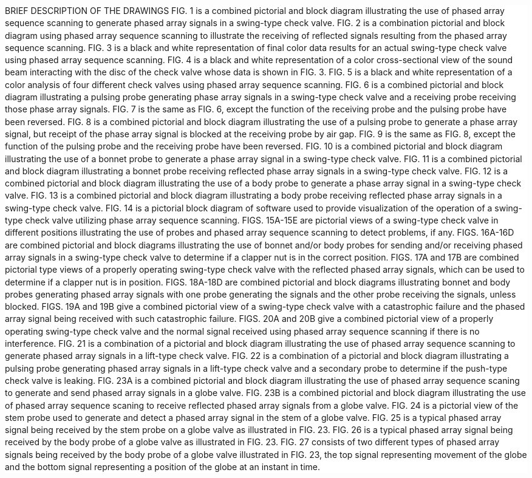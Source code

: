 BRIEF DESCRIPTION OF THE DRAWINGS
 FIG. 1 is a combined pictorial and block diagram illustrating the use of phased array sequence scanning to generate phased array signals in a swing-type check valve.
 FIG. 2 is a combination pictorial and block diagram using phased array sequence scanning to illustrate the receiving of reflected signals resulting from the phased array sequence scanning.
 FIG. 3 is a black and white representation of final color data results for an actual swing-type check valve using phased array sequence scanning.
 FIG. 4 is a black and white representation of a color cross-sectional view of the sound beam interacting with the disc of the check valve whose data is shown in FIG. 3.
 FIG. 5 is a black and white representation of a color analysis of four different check valves using phased array sequence scanning.
 FIG. 6 is a combined pictorial and block diagram illustrating a pulsing probe generating phase array signals in a swing-type check valve and a receiving probe receiving those phase array signals.
 FIG. 7 is the same as FIG. 6, except the function of the receiving probe and the pulsing probe have been reversed.
 FIG. 8 is a combined pictorial and block diagram illustrating the use of a pulsing probe to generate a phase array signal, but receipt of the phase array signal is blocked at the receiving probe by air gap.
 FIG. 9 is the same as FIG. 8, except the function of the pulsing probe and the receiving probe have been reversed.
 FIG. 10 is a combined pictorial and block diagram illustrating the use of a bonnet probe to generate a phase array signal in a swing-type check valve.
 FIG. 11 is a combined pictorial and block diagram illustrating a bonnet probe receiving reflected phase array signals in a swing-type check valve.
 FIG. 12 is a combined pictorial and block diagram illustrating the use of a body probe to generate a phase array signal in a swing-type check valve.
 FIG. 13 is a combined pictorial and block diagram illustrating a body probe receiving reflected phase array signals in a swing-type check valve.
 FIG. 14 is a pictorial block diagram of software used to provide visualization of the operation of a swing-type check valve utilizing phase array sequence scanning.
 FIGS. 15A-15E are pictorial views of a swing-type check valve in different positions illustrating the use of probes and phased array sequence scanning to detect problems, if any.
 FIGS. 16A-16D are combined pictorial and block diagrams illustrating the use of bonnet and/or body probes for sending and/or receiving phased array signals in a swing-type check valve to determine if a clapper nut is in the correct position.
 FIGS. 17A and 17B are combined pictorial type views of a properly operating swing-type check valve with the reflected phased array signals, which can be used to determine if a clapper nut is in position.
 FIGS. 18A-18D are combined pictorial and block diagrams illustrating bonnet and body probes generating phased array signals with one probe generating the signals and the other probe receiving the signals, unless blocked.
 FIGS. 19A and 19B give a combined pictorial view of a swing-type check valve with a catastrophic failure and the phased array signal being received with such catastrophic failure.
 FIGS. 20A and 20B give a combined pictorial view of a properly operating swing-type check valve and the normal signal received using phased array sequence scanning if there is no interference.
 FIG. 21 is a combination of a pictorial and block diagram illustrating the use of phased array sequence scanning to generate phased array signals in a lift-type check valve.
 FIG. 22 is a combination of a pictorial and block diagram illustrating a pulsing probe generating phased array signals in a lift-type check valve and a secondary probe to determine if the push-type check valve is leaking.
 FIG. 23A is a combined pictorial and block diagram illustrating the use of phased array sequence scaning to generate and send phased array signals in a globe valve.
 FIG. 23B is a combined pictorial and block diagram illustrating the use of phased array sequence scaning to receive reflected phased array signals from a globe valve.
 FIG. 24 is a pictorial view of the stem probe used to generate and detect a phased array signal in the stem of a globe valve.
 FIG. 25 is a typical phased array signal being received by the stem probe on a globe valve as illustrated in FIG. 23.
 FIG. 26 is a typical phased array signal being received by the body probe of a globe valve as illustrated in FIG. 23.
 FIG. 27 consists of two different types of phased array signals being received by the body probe of a globe valve illustrated in FIG. 23, the top signal representing movement of the globe and the bottom signal representing a position of the globe at an instant in time.